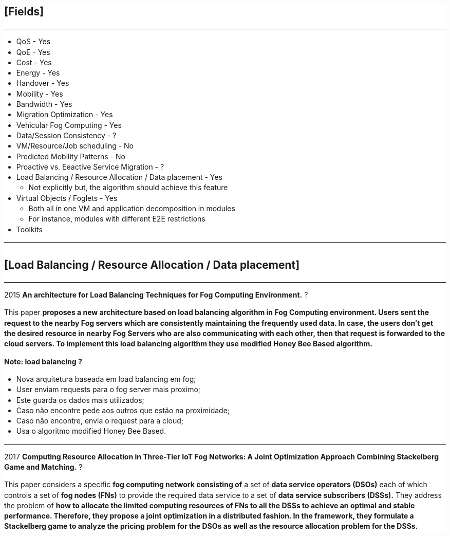 [Fields]
----------
----------
- QoS																- Yes
- QoE																- Yes
- Cost 																- Yes
- Energy 															- Yes
- Handover 															- Yes
- Mobility 															- Yes
- Bandwidth 														- Yes
- Migration Optimization 											- Yes
- Vehicular Fog Computing 											- Yes
- Data/Session Consistency 											- ?
- VM/Resource/Job scheduling 										- No
- Predicted Mobility Patterns 										- No
- Proactive vs. Eeactive Service Migration 							- ?
- Load Balancing / Resource Allocation / Data placement 			- Yes
	- Not explicitly but, the algorithm should achieve this feature
- Virtual Objects / Foglets 										- Yes
	- Both all in one VM and application decomposition in modules
	- For instance, modules with different E2E restrictions
- Toolkits

----------
[Load Balancing / Resource Allocation / Data placement]
----------
----------
2015 **An architecture for Load Balancing Techniques for Fog Computing Environment.** ?

This paper **proposes a new architecture based on load balancing algorithm in Fog Computing environment. Users sent the request to the nearby Fog servers which are consistently maintaining the frequently used data. In case, the users don’t get the desired resource in nearby Fog Servers who are also communicating with each other, then that request is forwarded to the cloud servers. To implement this load balancing algorithm they use modified Honey Bee Based algorithm.**

**Note: load balancing ?**

- Nova arquitetura baseada em load balancing em fog;
- User enviam requests para o fog server mais proximo;
- Este guarda os dados mais utilizados;
- Caso não encontre pede aos outros que estão na proximidade;
- Caso não encontre, envia o request para a cloud;
- Usa o algoritmo modified Honey Bee Based.

----------
2017 **Computing Resource Allocation in Three-Tier IoT Fog Networks: A Joint Optimization Approach Combining Stackelberg Game and Matching.** ?

This paper considers a specific **fog computing network consisting of** a set of **data service operators (DSOs)** each of which controls a set of **fog nodes (FNs)** to provide the required data service to a set of **data service subscribers (DSSs).** They address the problem of **how to allocate the limited computing resources of FNs to all the DSSs to achieve an optimal and stable performance. Therefore, they propose a joint optimization in a distributed fashion. In the framework, they formulate a Stackelberg game to analyze the pricing problem for the DSOs as well as the resource allocation problem for the DSSs.**
